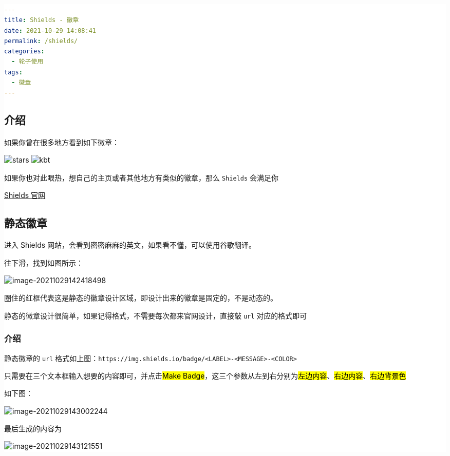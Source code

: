 ```yaml
---
title: Shields - 徽章
date: 2021-10-29 14:08:41
permalink: /shields/
categories:
  - 轮子使用
tags:
  - 徽章
---
```




## 介绍

如果你曾在很多地方看到如下徽章：

![stars](https://img.shields.io/github/stars/Kele-Bingtang/notes-blog)
![kbt](https://img.shields.io/badge/kbt-冰糖-green)

如果你也对此眼热，想自己的主页或者其他地方有类似的徽章，那么 `Shields` 会满足你



[Shields 官网](https://shields.io/)



## 静态徽章

进入 Shields 网站，会看到密密麻麻的英文，如果看不懂，可以使用谷歌翻译。

往下滑，找到如图所示：

![image-20211029142418498](https://cdn.jsdelivr.net/gh/Kele-Bingtang/static/img/%E8%BD%AE%E5%AD%90%E4%BD%BF%E7%94%A8/GitHub/20211029142508.png)

圈住的红框代表这是静态的徽章设计区域，即设计出来的徽章是固定的，不是动态的。

静态的徽章设计很简单，如果记得格式，不需要每次都来官网设计，直接敲 `url` 对应的格式即可

### 介绍

静态徽章的 `url` 格式如上图：`https://img.shields.io/badge/<LABEL>-<MESSAGE>-<COLOR>`

只需要在三个文本框输入想要的内容即可，并点击<mark>Make Badge</mark>，这三个参数从左到右分别为<mark>左边内容</mark>、<mark>右边内容</mark>、<mark>右边背景色</mark>

如下图：

![image-20211029143002244](https://cdn.jsdelivr.net/gh/Kele-Bingtang/static/img/%E8%BD%AE%E5%AD%90%E4%BD%BF%E7%94%A8/GitHub/20211029143004.png)

最后生成的内容为

![image-20211029143121551](https://cdn.jsdelivr.net/gh/Kele-Bingtang/static/img/%E8%BD%AE%E5%AD%90%E4%BD%BF%E7%94%A8/GitHub/20211029143123.png)
